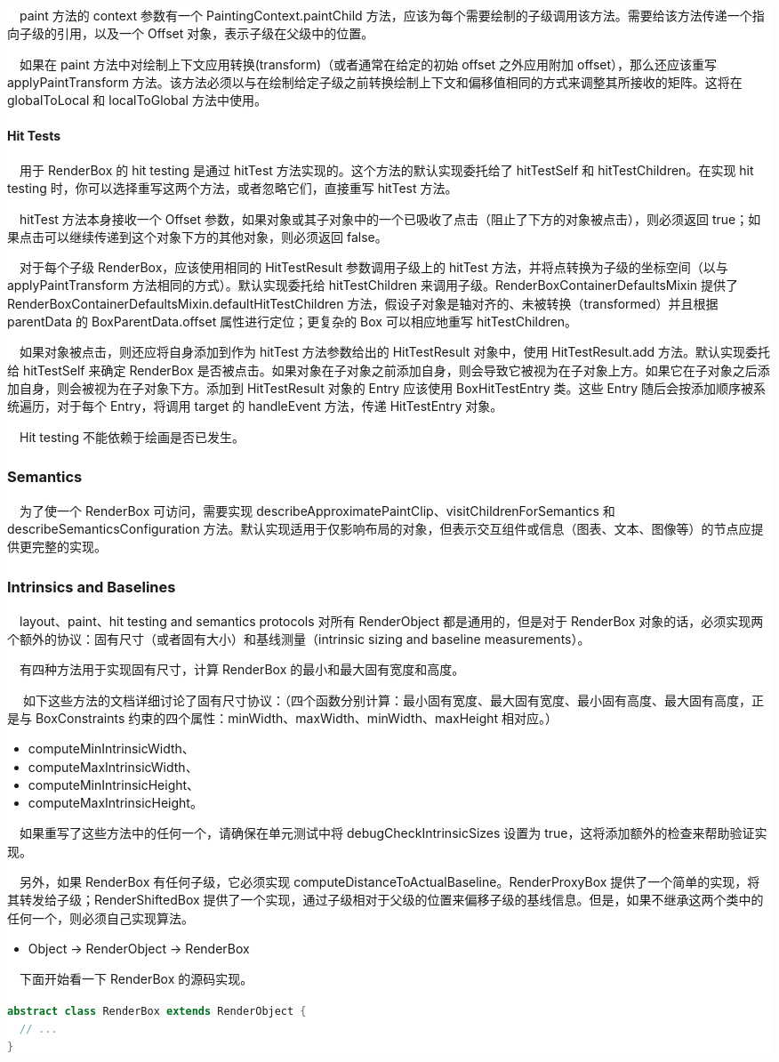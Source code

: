 &emsp;paint 方法的 context 参数有一个 PaintingContext.paintChild 方法，应该为每个需要绘制的子级调用该方法。需要给该方法传递一个指向子级的引用，以及一个 Offset 对象，表示子级在父级中的位置。

&emsp;如果在 paint 方法中对绘制上下文应用转换(transform)（或者通常在给定的初始 offset 之外应用附加 offset），那么还应该重写 applyPaintTransform 方法。该方法必须以与在绘制给定子级之前转换绘制上下文和偏移值相同的方式来调整其所接收的矩阵。这将在 globalToLocal 和 localToGlobal 方法中使用。

#### Hit Tests

&emsp;用于 RenderBox 的 hit testing 是通过 hitTest 方法实现的。这个方法的默认实现委托给了 hitTestSelf 和 hitTestChildren。在实现 hit testing 时，你可以选择重写这两个方法，或者忽略它们，直接重写 hitTest 方法。

&emsp;hitTest 方法本身接收一个 Offset 参数，如果对象或其子对象中的一个已吸收了点击（阻止了下方的对象被点击），则必须返回 true；如果点击可以继续传递到这个对象下方的其他对象，则必须返回 false。

&emsp;对于每个子级 RenderBox，应该使用相同的 HitTestResult 参数调用子级上的 hitTest 方法，并将点转换为子级的坐标空间（以与 applyPaintTransform 方法相同的方式）。默认实现委托给 hitTestChildren 来调用子级。RenderBoxContainerDefaultsMixin 提供了 RenderBoxContainerDefaultsMixin.defaultHitTestChildren 方法，假设子对象是轴对齐的、未被转换（transformed）并且根据 parentData 的 BoxParentData.offset 属性进行定位；更复杂的 Box 可以相应地重写 hitTestChildren。

&emsp;如果对象被点击，则还应将自身添加到作为 hitTest 方法参数给出的 HitTestResult 对象中，使用 HitTestResult.add 方法。默认实现委托给 hitTestSelf 来确定 RenderBox 是否被点击。如果对象在子对象之前添加自身，则会导致它被视为在子对象上方。如果它在子对象之后添加自身，则会被视为在子对象下方。添加到 HitTestResult 对象的 Entry 应该使用 BoxHitTestEntry 类。这些 Entry 随后会按添加顺序被系统遍历，对于每个 Entry，将调用 target 的 handleEvent 方法，传递 HitTestEntry 对象。

&emsp;Hit testing 不能依赖于绘画是否已发生。

### Semantics

&emsp;为了使一个 RenderBox 可访问，需要实现 describeApproximatePaintClip、visitChildrenForSemantics 和 describeSemanticsConfiguration 方法。默认实现适用于仅影响布局的对象，但表示交互组件或信息（图表、文本、图像等）的节点应提供更完整的实现。

### Intrinsics and Baselines

&emsp;layout、paint、hit testing and semantics protocols 对所有 RenderObject 都是通用的，但是对于 RenderBox 对象的话，必须实现两个额外的协议：固有尺寸（或者固有大小）和基线测量（intrinsic sizing and baseline measurements）。

&emsp;有四种方法用于实现固有尺寸，计算 RenderBox 的最小和最大固有宽度和高度。

&emsp; 如下这些方法的文档详细讨论了固有尺寸协议：（四个函数分别计算：最小固有宽度、最大固有宽度、最小固有高度、最大固有高度，正是与 BoxConstraints 约束的四个属性：minWidth、maxWidth、minWidth、maxHeight 相对应。）

+ computeMinIntrinsicWidth、
+ computeMaxIntrinsicWidth、
+ computeMinIntrinsicHeight、
+ computeMaxIntrinsicHeight。

&emsp;如果重写了这些方法中的任何一个，请确保在单元测试中将 debugCheckIntrinsicSizes 设置为 true，这将添加额外的检查来帮助验证实现。

&emsp;另外，如果 RenderBox 有任何子级，它必须实现 computeDistanceToActualBaseline。RenderProxyBox 提供了一个简单的实现，将其转发给子级；RenderShiftedBox 提供了一个实现，通过子级相对于父级的位置来偏移子级的基线信息。但是，如果不继承这两个类中的任何一个，则必须自己实现算法。

+ Object -> RenderObject -> RenderBox

&emsp;下面开始看一下 RenderBox 的源码实现。

```dart
abstract class RenderBox extends RenderObject {
  // ...
}
```
